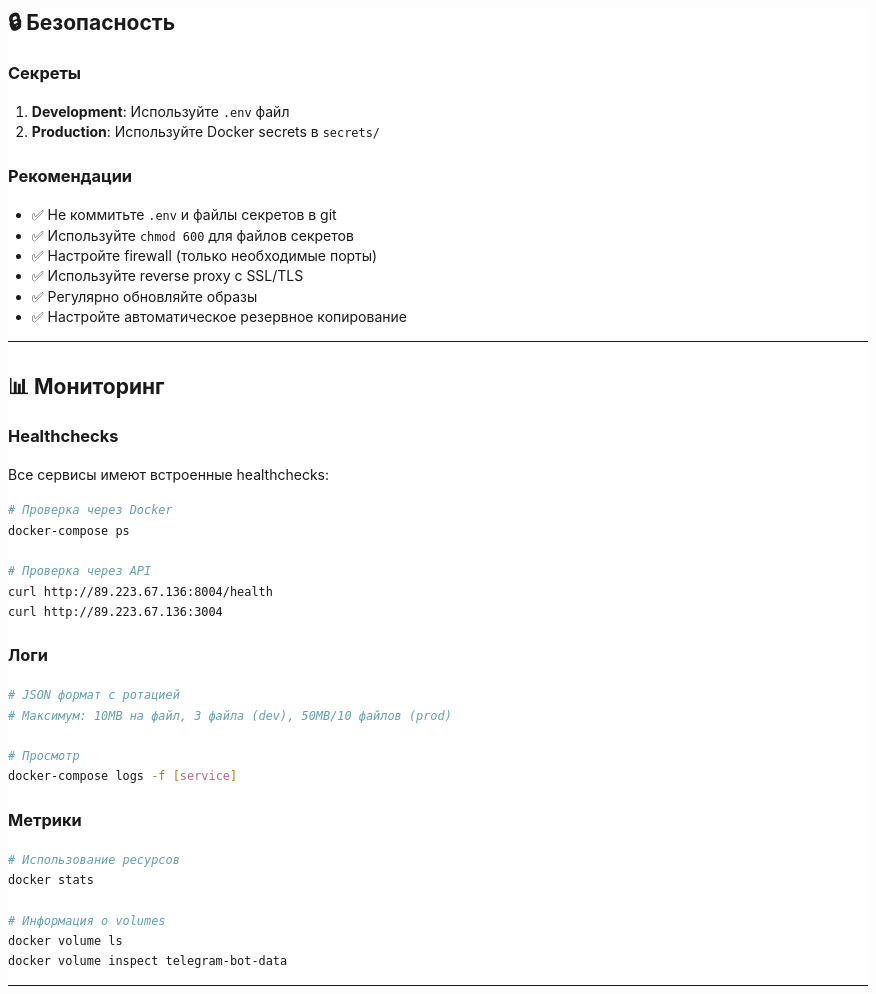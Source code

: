 
## 🔒 Безопасность

### Секреты

1. **Development**: Используйте `.env` файл
2. **Production**: Используйте Docker secrets в `secrets/`

### Рекомендации

- ✅ Не коммитьте `.env` и файлы секретов в git
- ✅ Используйте `chmod 600` для файлов секретов
- ✅ Настройте firewall (только необходимые порты)
- ✅ Используйте reverse proxy с SSL/TLS
- ✅ Регулярно обновляйте образы
- ✅ Настройте автоматическое резервное копирование

---

## 📊 Мониторинг

### Healthchecks

Все сервисы имеют встроенные healthchecks:

```bash
# Проверка через Docker
docker-compose ps

# Проверка через API
curl http://89.223.67.136:8004/health
curl http://89.223.67.136:3004
```

### Логи

```bash
# JSON формат с ротацией
# Максимум: 10MB на файл, 3 файла (dev), 50MB/10 файлов (prod)

# Просмотр
docker-compose logs -f [service]
```

### Метрики

```bash
# Использование ресурсов
docker stats

# Информация о volumes
docker volume ls
docker volume inspect telegram-bot-data
```

---